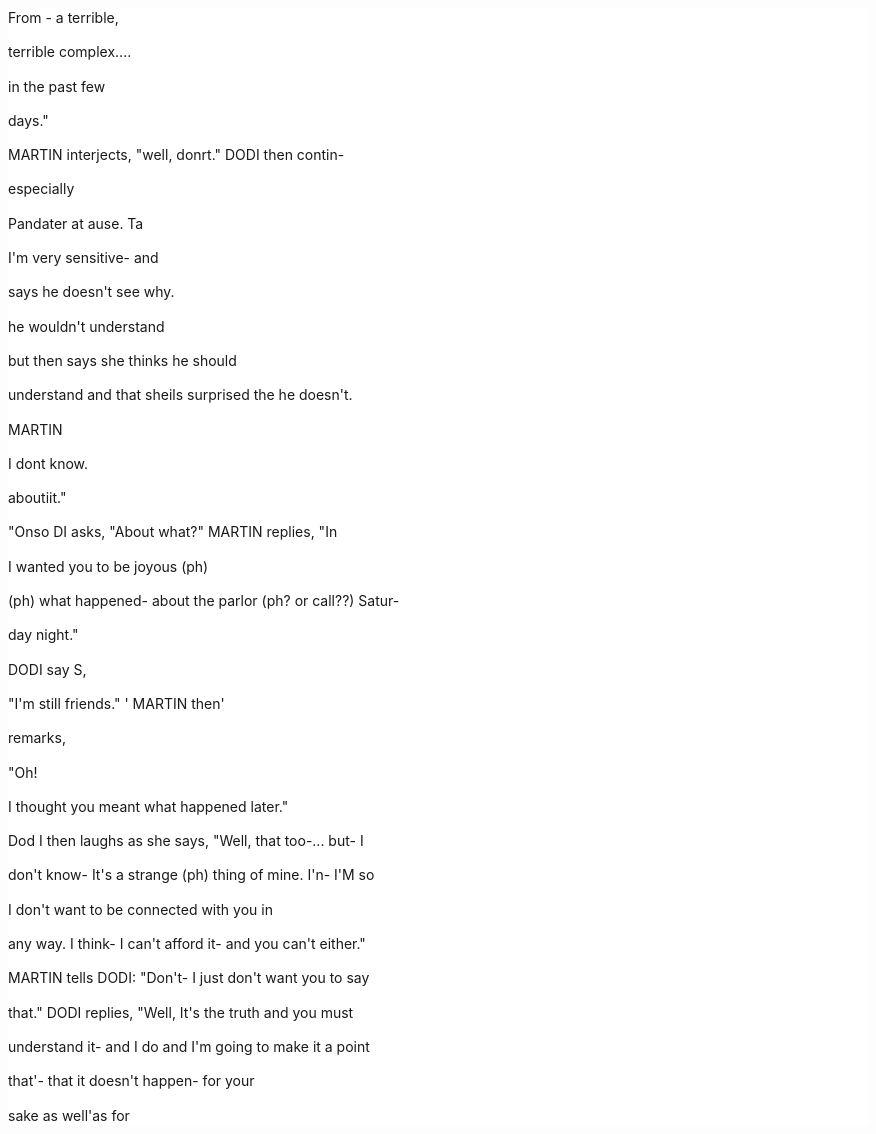 From - a terrible,

terrible complex....

in the past few

days."

MARTIN interjects, "well, donrt." DODI then contin-

especially

Pandater at ause. Ta

I'm very sensitive- and

says he doesn't see why.

he wouldn't understand

but then says she thinks he should

understand and that sheils surprised the he doesn't.

MARTIN

I dont know.

aboutiit."

"Onso DI asks, "About what?" MARTIN replies, "In

I wanted you to be joyous (ph)

(ph) what happened- about the parlor (ph? or call??) Satur-

day night."

DODI say S,

"I'm still friends." ' MARTIN then'

remarks,

"Oh!

I thought you meant what happened later."

Dod I then laughs as she says, "Well, that too-... but- I

don't know- It's a strange (ph) thing of mine. I'n- I'M so

I don't want to be connected with you in

any way. I think- I can't afford it- and you can't either."

MARTIN tells DODI: "Don't- I just don't want you to say

that." DODI replies, "Well, It's the truth and you must

understand it- and I do and I'm going to make it a point

that'- that it doesn't happen- for your

sake as well'as for
